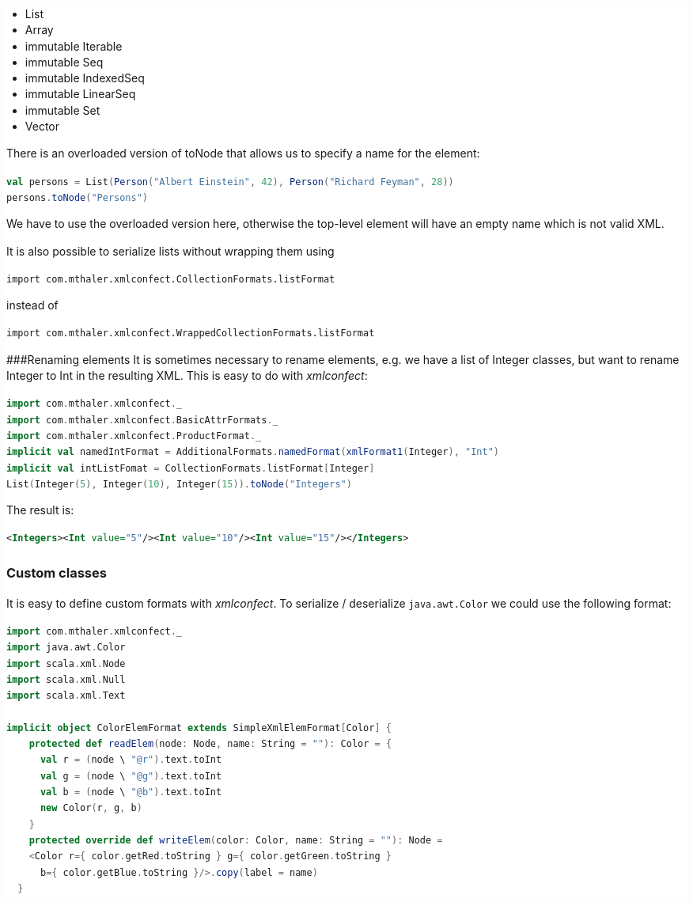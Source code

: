 * List
* Array
* immutable Iterable
* immutable Seq
* immutable IndexedSeq
* immutable LinearSeq
* immutable Set
* Vector

There is an overloaded version of toNode that allows us to specify a name for the element:
```scala
val persons = List(Person("Albert Einstein", 42), Person("Richard Feyman", 28))
persons.toNode("Persons")
```
We have to use the overloaded version here, otherwise the top-level element will have an empty name which is not valid XML.

It is also possible to serialize lists without wrapping them using 

```
import com.mthaler.xmlconfect.CollectionFormats.listFormat
```

instead of

```
import com.mthaler.xmlconfect.WrappedCollectionFormats.listFormat
```

###Renaming elements
It is sometimes necessary to rename elements, e.g. we have a list of Integer classes, but want to rename Integer to Int in the resulting XML. This is easy to do with _xmlconfect_:
```scala
import com.mthaler.xmlconfect._
import com.mthaler.xmlconfect.BasicAttrFormats._
import com.mthaler.xmlconfect.ProductFormat._
implicit val namedIntFormat = AdditionalFormats.namedFormat(xmlFormat1(Integer), "Int")
implicit val intListFomat = CollectionFormats.listFormat[Integer]
List(Integer(5), Integer(10), Integer(15)).toNode("Integers")
```
The result is:
```xml
<Integers><Int value="5"/><Int value="10"/><Int value="15"/></Integers>
```
### Custom classes

It is easy to define custom formats with _xmlconfect_. To serialize / deserialize `java.awt.Color` we could use the following format:

```scala
import com.mthaler.xmlconfect._
import java.awt.Color
import scala.xml.Node
import scala.xml.Null
import scala.xml.Text

implicit object ColorElemFormat extends SimpleXmlElemFormat[Color] {
    protected def readElem(node: Node, name: String = ""): Color = {
      val r = (node \ "@r").text.toInt
      val g = (node \ "@g").text.toInt
      val b = (node \ "@b").text.toInt
      new Color(r, g, b)
    }
    protected override def writeElem(color: Color, name: String = ""): Node = 
    <Color r={ color.getRed.toString } g={ color.getGreen.toString } 
      b={ color.getBlue.toString }/>.copy(label = name)
  }
```